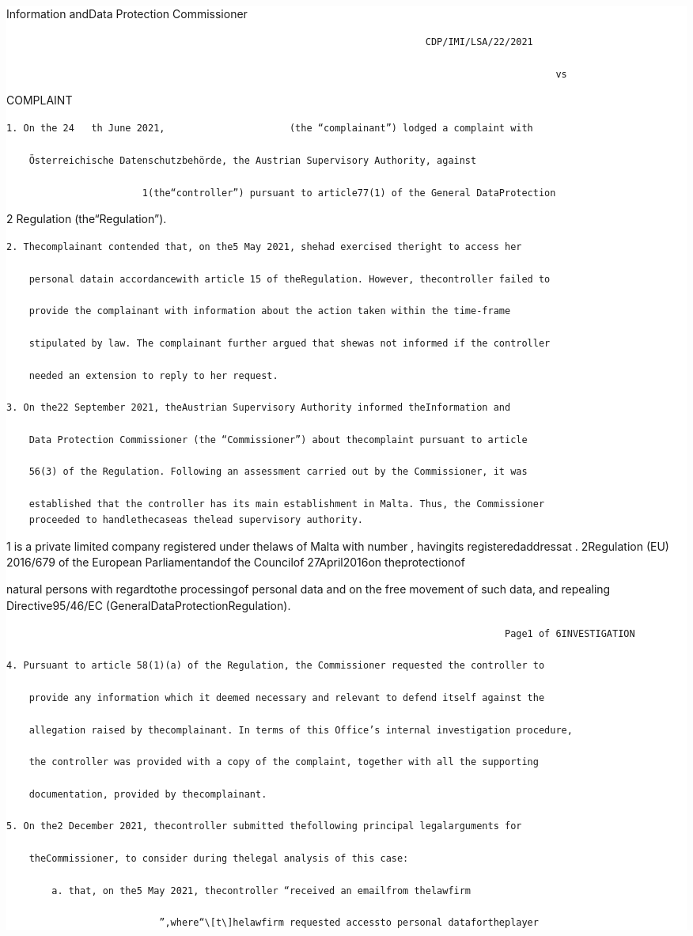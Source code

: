 Information andData Protection Commissioner

                                                                              CDP/IMI/LSA/22/2021

                                                                                                     vs

COMPLAINT

    1. On the 24   th June 2021,                      (the “complainant”) lodged a complaint with

        Österreichische Datenschutzbehörde, the Austrian Supervisory Authority, against

                            1(the“controller”) pursuant to article77(1) of the General DataProtection
2 Regulation   (the“Regulation”).

    2. Thecomplainant contended that, on the5 May 2021, shehad exercised theright to access her

        personal datain accordancewith article 15 of theRegulation. However, thecontroller failed to

        provide the complainant with information about the action taken within the time-frame

        stipulated by law. The complainant further argued that shewas not informed if the controller

        needed an extension to reply to her request.

    3. On the22 September 2021, theAustrian Supervisory Authority informed theInformation and

        Data Protection Commissioner (the “Commissioner”) about thecomplaint pursuant to article

        56(3) of the Regulation. Following an assessment carried out by the Commissioner, it was

        established that the controller has its main establishment in Malta. Thus, the Commissioner
        proceeded to handlethecaseas thelead supervisory authority.

1                         is a private limited company registered under thelaws of Malta with number   ,
havingits registeredaddressat                                                   .
2Regulation (EU) 2016/679 of the European Parliamentandof the Councilof 27April2016on theprotectionof

natural persons with regardtothe processingof personal data and on the free movement of such data, and repealing
Directive95/46/EC (GeneralDataProtectionRegulation).

                                                                                            Page1 of 6INVESTIGATION

    4. Pursuant to article 58(1)(a) of the Regulation, the Commissioner requested the controller to

        provide any information which it deemed necessary and relevant to defend itself against the

        allegation raised by thecomplainant. In terms of this Office’s internal investigation procedure,

        the controller was provided with a copy of the complaint, together with all the supporting

        documentation, provided by thecomplainant.

    5. On the2 December 2021, thecontroller submitted thefollowing principal legalarguments for

        theCommissioner, to consider during thelegal analysis of this case:

            a. that, on the5 May 2021, thecontroller “received an emailfrom thelawfirm

                               ”,where“\[t\]helawfirm requested accessto personal datafortheplayer
